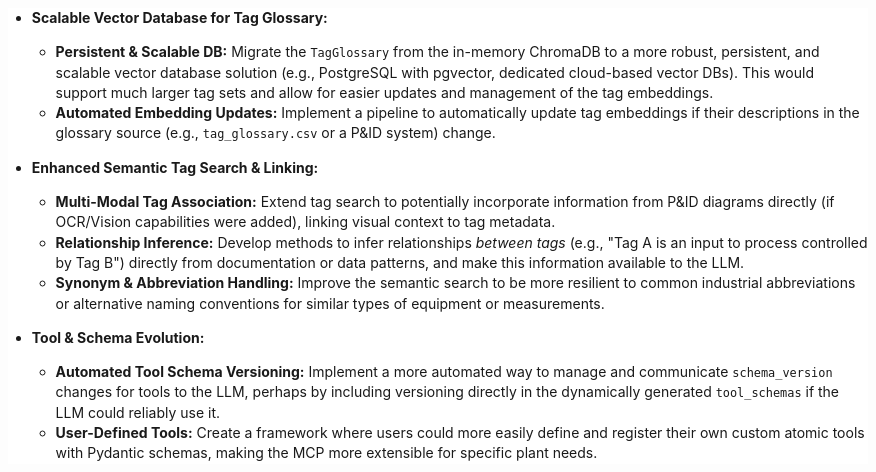 *   **Scalable Vector Database for Tag Glossary:**
    *   **Persistent & Scalable DB:** Migrate the `TagGlossary` from the in-memory ChromaDB to a more robust, persistent, and scalable vector database solution (e.g., PostgreSQL with pgvector, dedicated cloud-based vector DBs). This would support much larger tag sets and allow for easier updates and management of the tag embeddings.
    *   **Automated Embedding Updates:** Implement a pipeline to automatically update tag embeddings if their descriptions in the glossary source (e.g., `tag_glossary.csv` or a P&ID system) change.

*   **Enhanced Semantic Tag Search & Linking:**
    *   **Multi-Modal Tag Association:** Extend tag search to potentially incorporate information from P&ID diagrams directly (if OCR/Vision capabilities were added), linking visual context to tag metadata.
    *   **Relationship Inference:** Develop methods to infer relationships *between tags* (e.g., "Tag A is an input to process controlled by Tag B") directly from documentation or data patterns, and make this information available to the LLM.
    *   **Synonym & Abbreviation Handling:** Improve the semantic search to be more resilient to common industrial abbreviations or alternative naming conventions for similar types of equipment or measurements.

*   **Tool & Schema Evolution:**
    *   **Automated Tool Schema Versioning:** Implement a more automated way to manage and communicate `schema_version` changes for tools to the LLM, perhaps by including versioning directly in the dynamically generated `tool_schemas` if the LLM could reliably use it.
    *   **User-Defined Tools:** Create a framework where users could more easily define and register their own custom atomic tools with Pydantic schemas, making the MCP more extensible for specific plant needs.
